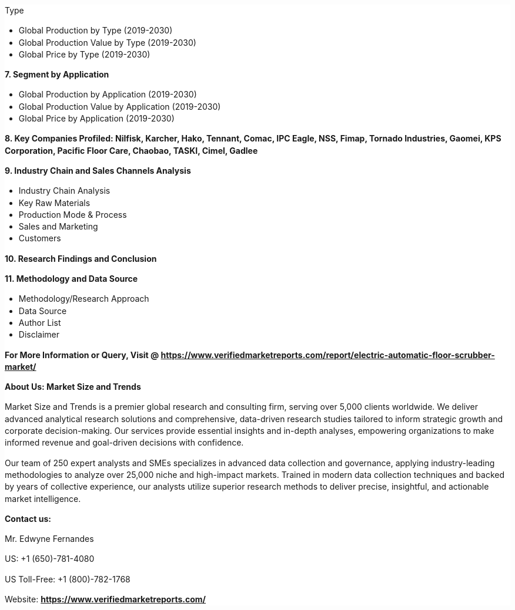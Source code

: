 Type</strong></p><ul><li>Global Production by Type (2019-2030)</li><li>Global Production Value by Type (2019-2030)</li><li>Global Price by Type (2019-2030)</li></ul><p><strong>7. Segment by Application</strong></p><ul><li>Global Production by Application (2019-2030)</li><li>Global Production Value by Application (2019-2030)</li><li>Global Price by Application (2019-2030)</li></ul><p><strong>8. Key Companies Profiled: Nilfisk, Karcher, Hako, Tennant, Comac, IPC Eagle, NSS, Fimap, Tornado Industries, Gaomei, KPS Corporation, Pacific Floor Care, Chaobao, TASKI, Cimel, Gadlee</strong></p><p><strong>9. Industry Chain and Sales Channels Analysis</strong></p><ul><li>Industry Chain Analysis</li><li>Key Raw Materials</li><li>Production Mode &amp; Process</li><li>Sales and Marketing</li><li>Customers</li></ul><p><strong>10. Research Findings and Conclusion</strong></p><p><strong>11. Methodology and Data Source</strong></p><ul><li>Methodology/Research Approach</li><li>Data Source</li><li>Author List</li><li>Disclaimer</li></ul></p><p><strong>For More Information or Query, Visit @ <a href="https://www.verifiedmarketreports.com/report/electric-automatic-floor-scrubber-market/">https://www.verifiedmarketreports.com/report/electric-automatic-floor-scrubber-market/</a></strong></p><p><strong>About Us: Market Size and Trends</strong></p><p>Market Size and Trends is a premier global research and consulting firm, serving over 5,000 clients worldwide. We deliver advanced analytical research solutions and comprehensive, data-driven research studies tailored to inform strategic growth and corporate decision-making. Our services provide essential insights and in-depth analyses, empowering organizations to make informed revenue and goal-driven decisions with confidence.</p><p>Our team of 250 expert analysts and SMEs specializes in advanced data collection and governance, applying industry-leading methodologies to analyze over 25,000 niche and high-impact markets. Trained in modern data collection techniques and backed by years of collective experience, our analysts utilize superior research methods to deliver precise, insightful, and actionable market intelligence.</p><p><strong>Contact us:</strong></p><p>Mr. Edwyne Fernandes</p><p>US: +1 (650)-781-4080</p><p>US Toll-Free: +1 (800)-782-1768</p><p>Website: <strong><a href="https://www.verifiedmarketreports.com/">https://www.verifiedmarketreports.com/</a></strong></p>
